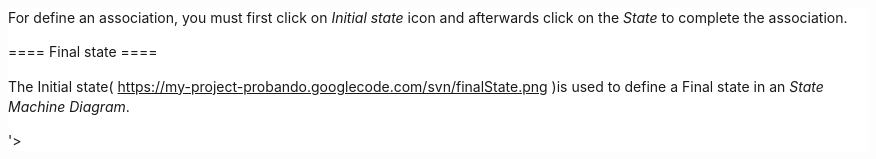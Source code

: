 For define an association, you must first click on _Initial state_ icon and afterwards click on the _State_ to complete the association.

==== Final state ====

The Initial state( https://my-project-probando.googlecode.com/svn/finalState.png )is used to define a Final state in an _State Machine Diagram_.

'></a>